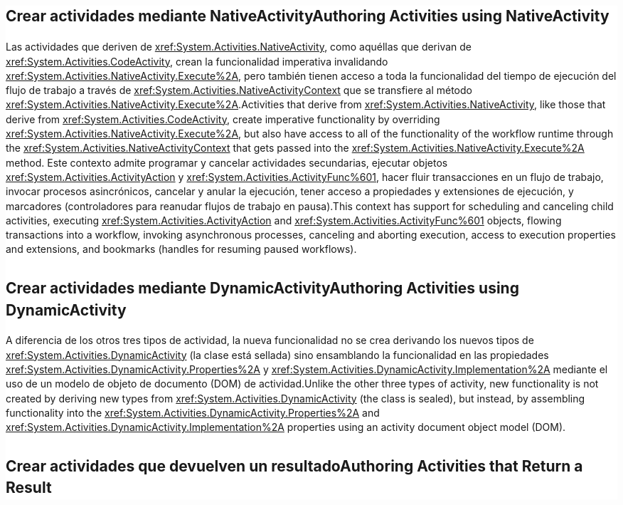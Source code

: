 ## <a name="authoring-activities-using-nativeactivity"></a><span data-ttu-id="cf60e-126">Crear actividades mediante NativeActivity</span><span class="sxs-lookup"><span data-stu-id="cf60e-126">Authoring Activities using NativeActivity</span></span>  

 <span data-ttu-id="cf60e-127">Las actividades que deriven de <xref:System.Activities.NativeActivity>, como aquéllas que derivan de <xref:System.Activities.CodeActivity>, crean la funcionalidad imperativa invalidando <xref:System.Activities.NativeActivity.Execute%2A>, pero también tienen acceso a toda la funcionalidad del tiempo de ejecución del flujo de trabajo a través de <xref:System.Activities.NativeActivityContext> que se transfiere al método <xref:System.Activities.NativeActivity.Execute%2A>.</span><span class="sxs-lookup"><span data-stu-id="cf60e-127">Activities that derive from <xref:System.Activities.NativeActivity>, like those that derive from <xref:System.Activities.CodeActivity>, create imperative functionality by overriding <xref:System.Activities.NativeActivity.Execute%2A>, but also have access to all of the functionality of the workflow runtime through the <xref:System.Activities.NativeActivityContext> that gets passed into the <xref:System.Activities.NativeActivity.Execute%2A> method.</span></span> <span data-ttu-id="cf60e-128">Este contexto admite programar y cancelar actividades secundarias, ejecutar objetos <xref:System.Activities.ActivityAction> y <xref:System.Activities.ActivityFunc%601>, hacer fluir transacciones en un flujo de trabajo, invocar procesos asincrónicos, cancelar y anular la ejecución, tener acceso a propiedades y extensiones de ejecución, y marcadores (controladores para reanudar flujos de trabajo en pausa).</span><span class="sxs-lookup"><span data-stu-id="cf60e-128">This context has support for scheduling and canceling child activities, executing <xref:System.Activities.ActivityAction> and <xref:System.Activities.ActivityFunc%601> objects, flowing transactions into a workflow, invoking asynchronous processes, canceling and aborting execution, access to execution properties and extensions, and bookmarks (handles for resuming paused workflows).</span></span>  
  
## <a name="authoring-activities-using-dynamicactivity"></a><span data-ttu-id="cf60e-129">Crear actividades mediante DynamicActivity</span><span class="sxs-lookup"><span data-stu-id="cf60e-129">Authoring Activities using DynamicActivity</span></span>  

 <span data-ttu-id="cf60e-130">A diferencia de los otros tres tipos de actividad, la nueva funcionalidad no se crea derivando los nuevos tipos de <xref:System.Activities.DynamicActivity> (la clase está sellada) sino ensamblando la funcionalidad en las propiedades <xref:System.Activities.DynamicActivity.Properties%2A> y <xref:System.Activities.DynamicActivity.Implementation%2A> mediante el uso de un modelo de objeto de documento (DOM) de actividad.</span><span class="sxs-lookup"><span data-stu-id="cf60e-130">Unlike the other three types of activity, new functionality is not created by deriving new types from <xref:System.Activities.DynamicActivity> (the class is sealed), but instead, by assembling functionality into the <xref:System.Activities.DynamicActivity.Properties%2A> and <xref:System.Activities.DynamicActivity.Implementation%2A> properties using an activity document object model (DOM).</span></span>  
  
## <a name="authoring-activities-that-return-a-result"></a><span data-ttu-id="cf60e-131">Crear actividades que devuelven un resultado</span><span class="sxs-lookup"><span data-stu-id="cf60e-131">Authoring Activities that Return a Result</span></span>  
